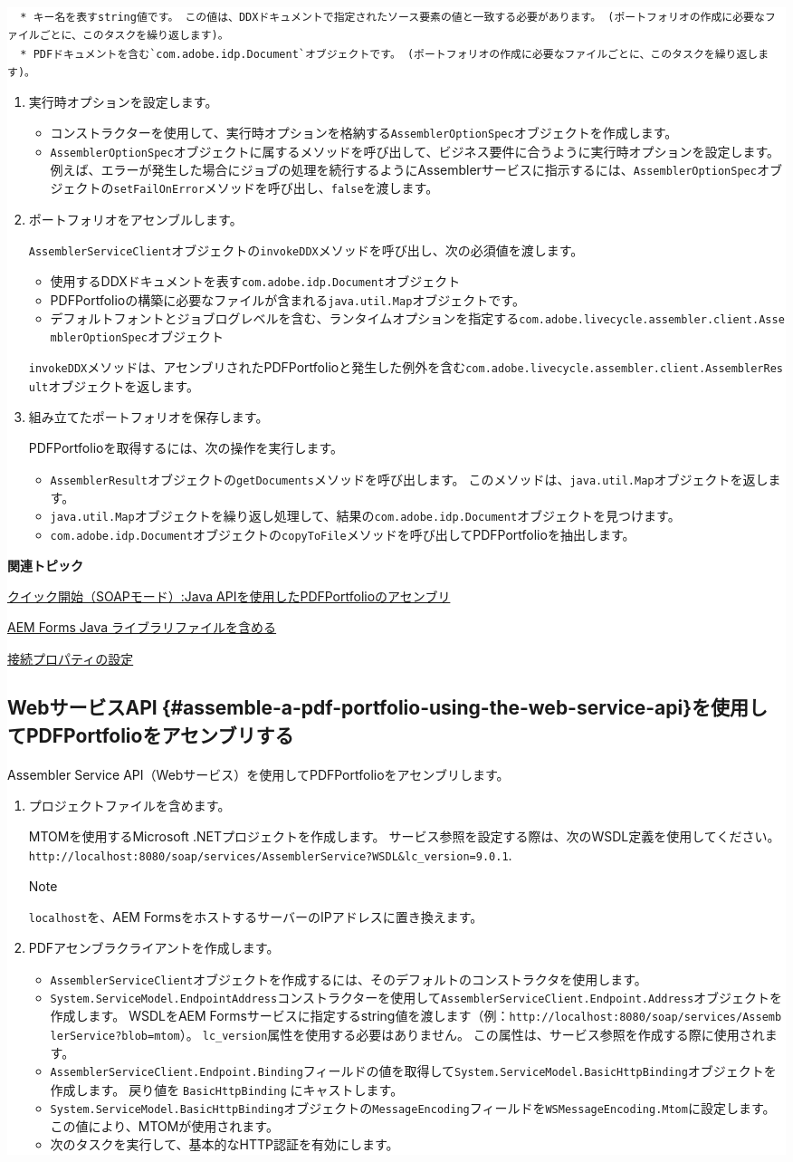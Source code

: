       * キー名を表すstring値です。 この値は、DDXドキュメントで指定されたソース要素の値と一致する必要があります。 (ポートフォリオの作成に必要なファイルごとに、このタスクを繰り返します)。
      * PDFドキュメントを含む`com.adobe.idp.Document`オブジェクトです。 (ポートフォリオの作成に必要なファイルごとに、このタスクを繰り返します)。

1. 実行時オプションを設定します。

   * コンストラクターを使用して、実行時オプションを格納する`AssemblerOptionSpec`オブジェクトを作成します。
   * `AssemblerOptionSpec`オブジェクトに属するメソッドを呼び出して、ビジネス要件に合うように実行時オプションを設定します。 例えば、エラーが発生した場合にジョブの処理を続行するようにAssemblerサービスに指示するには、`AssemblerOptionSpec`オブジェクトの`setFailOnError`メソッドを呼び出し、`false`を渡します。

1. ポートフォリオをアセンブルします。

   `AssemblerServiceClient`オブジェクトの`invokeDDX`メソッドを呼び出し、次の必須値を渡します。

   * 使用するDDXドキュメントを表す`com.adobe.idp.Document`オブジェクト
   * PDFPortfolioの構築に必要なファイルが含まれる`java.util.Map`オブジェクトです。
   * デフォルトフォントとジョブログレベルを含む、ランタイムオプションを指定する`com.adobe.livecycle.assembler.client.AssemblerOptionSpec`オブジェクト

   `invokeDDX`メソッドは、アセンブリされたPDFPortfolioと発生した例外を含む`com.adobe.livecycle.assembler.client.AssemblerResult`オブジェクトを返します。

1. 組み立てたポートフォリオを保存します。

   PDFPortfolioを取得するには、次の操作を実行します。

   * `AssemblerResult`オブジェクトの`getDocuments`メソッドを呼び出します。 このメソッドは、`java.util.Map`オブジェクトを返します。
   * `java.util.Map`オブジェクトを繰り返し処理して、結果の`com.adobe.idp.Document`オブジェクトを見つけます。
   * `com.adobe.idp.Document`オブジェクトの`copyToFile`メソッドを呼び出してPDFPortfolioを抽出します。

**関連トピック**

[クイック開始（SOAPモード）:Java APIを使用したPDFPortfolioのアセンブリ](/help/forms/developing/assembler-service-java-api-quick.md#quick-start-soap-mode-assembling-pdf-portfolios-using-the-java-api)

[AEM Forms Java ライブラリファイルを含める](/help/forms/developing/invoking-aem-forms-using-java.md#including-aem-forms-java-library-files)

[接続プロパティの設定](/help/forms/developing/invoking-aem-forms-using-java.md#setting-connection-properties)

## WebサービスAPI {#assemble-a-pdf-portfolio-using-the-web-service-api}を使用してPDFPortfolioをアセンブリする

Assembler Service API（Webサービス）を使用してPDFPortfolioをアセンブリします。

1. プロジェクトファイルを含めます。

   MTOMを使用するMicrosoft .NETプロジェクトを作成します。 サービス参照を設定する際は、次のWSDL定義を使用してください。`http://localhost:8080/soap/services/AssemblerService?WSDL&lc_version=9.0.1`.

   >[!NOTE]
   >
   >`localhost`を、AEM FormsをホストするサーバーのIPアドレスに置き換えます。

1. PDFアセンブラクライアントを作成します。

   * `AssemblerServiceClient`オブジェクトを作成するには、そのデフォルトのコンストラクタを使用します。
   * `System.ServiceModel.EndpointAddress`コンストラクターを使用して`AssemblerServiceClient.Endpoint.Address`オブジェクトを作成します。 WSDLをAEM Formsサービスに指定するstring値を渡します（例：`http://localhost:8080/soap/services/AssemblerService?blob=mtom`）。 `lc_version`属性を使用する必要はありません。 この属性は、サービス参照を作成する際に使用されます。
   * `AssemblerServiceClient.Endpoint.Binding`フィールドの値を取得して`System.ServiceModel.BasicHttpBinding`オブジェクトを作成します。 戻り値を `BasicHttpBinding` にキャストします。
   * `System.ServiceModel.BasicHttpBinding`オブジェクトの`MessageEncoding`フィールドを`WSMessageEncoding.Mtom`に設定します。 この値により、MTOMが使用されます。
   * 次のタスクを実行して、基本的なHTTP認証を有効にします。
